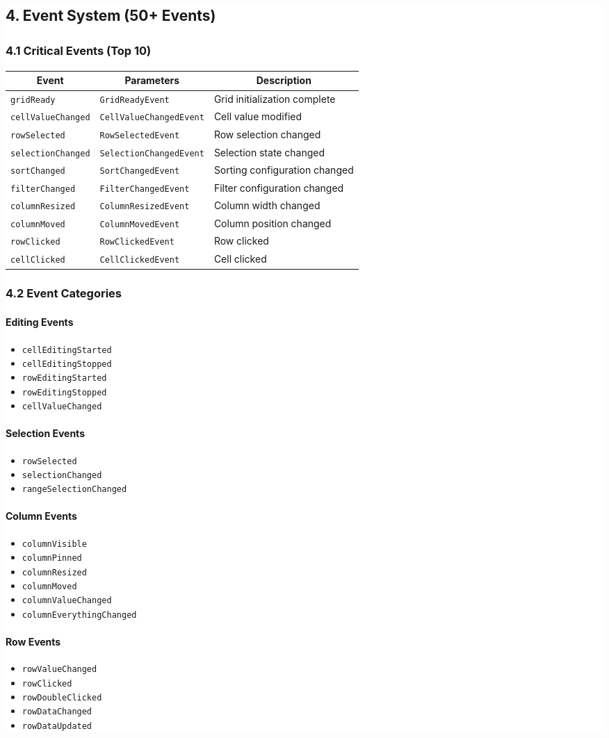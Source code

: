 ## 4. Event System (50+ Events)

### 4.1 Critical Events (Top 10)

| Event | Parameters | Description |
|-------|------------|-------------|
| `gridReady` | `GridReadyEvent` | Grid initialization complete |
| `cellValueChanged` | `CellValueChangedEvent` | Cell value modified |
| `rowSelected` | `RowSelectedEvent` | Row selection changed |
| `selectionChanged` | `SelectionChangedEvent` | Selection state changed |
| `sortChanged` | `SortChangedEvent` | Sorting configuration changed |
| `filterChanged` | `FilterChangedEvent` | Filter configuration changed |
| `columnResized` | `ColumnResizedEvent` | Column width changed |
| `columnMoved` | `ColumnMovedEvent` | Column position changed |
| `rowClicked` | `RowClickedEvent` | Row clicked |
| `cellClicked` | `CellClickedEvent` | Cell clicked |

### 4.2 Event Categories

#### Editing Events
- `cellEditingStarted`
- `cellEditingStopped`
- `rowEditingStarted`
- `rowEditingStopped`
- `cellValueChanged`

#### Selection Events
- `rowSelected`
- `selectionChanged`
- `rangeSelectionChanged`

#### Column Events
- `columnVisible`
- `columnPinned`
- `columnResized`
- `columnMoved`
- `columnValueChanged`
- `columnEverythingChanged`

#### Row Events
- `rowValueChanged`
- `rowClicked`
- `rowDoubleClicked`
- `rowDataChanged`
- `rowDataUpdated`
